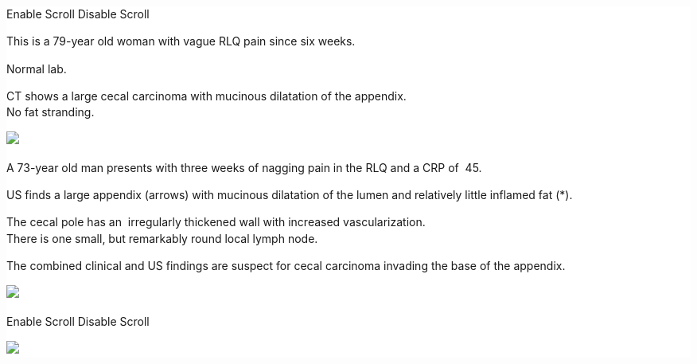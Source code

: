 Enable Scroll
Disable Scroll















This is a 79-year old woman with vague RLQ pain since six weeks. 

Normal lab. 

CT shows a large cecal carcinoma with mucinous dilatation of the appendix.   
No fat stranding. 








![](/assets/21-i.jpg)




A 73-year old man presents with three weeks of nagging pain in the RLQ and a CRP of  45. 

US finds a large appendix (arrows) with mucinous dilatation of the lumen and relatively little inflamed fat (\*). 

The cecal pole has an  irregularly thickened wall with increased vascularization.   
There is one small, but remarkably round local lymph node. 

The combined clinical and US findings are suspect for cecal carcinoma invading the base of the appendix. 









![](/assets/_1.jpeg)

Enable Scroll
Disable Scroll
















![](/assets/_1.jpeg)
